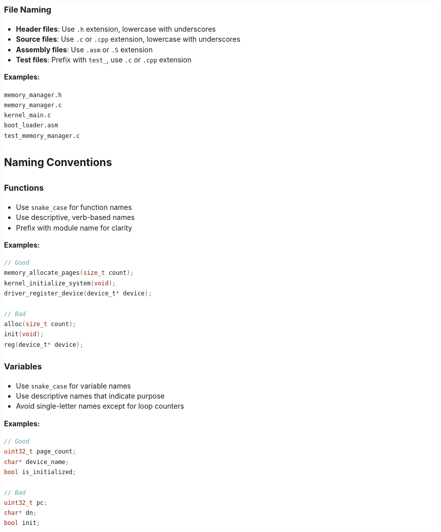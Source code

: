 ### File Naming
- **Header files**: Use `.h` extension, lowercase with underscores
- **Source files**: Use `.c` or `.cpp` extension, lowercase with underscores
- **Assembly files**: Use `.asm` or `.S` extension
- **Test files**: Prefix with `test_`, use `.c` or `.cpp` extension

**Examples:**
```
memory_manager.h
memory_manager.c
kernel_main.c
boot_loader.asm
test_memory_manager.c
```

## Naming Conventions

### Functions
- Use `snake_case` for function names
- Use descriptive, verb-based names
- Prefix with module name for clarity

**Examples:**
```c
// Good
memory_allocate_pages(size_t count);
kernel_initialize_system(void);
driver_register_device(device_t* device);

// Bad
alloc(size_t count);
init(void);
reg(device_t* device);
```

### Variables
- Use `snake_case` for variable names
- Use descriptive names that indicate purpose
- Avoid single-letter names except for loop counters

**Examples:**
```c
// Good
uint32_t page_count;
char* device_name;
bool is_initialized;

// Bad
uint32_t pc;
char* dn;
bool init;
```
